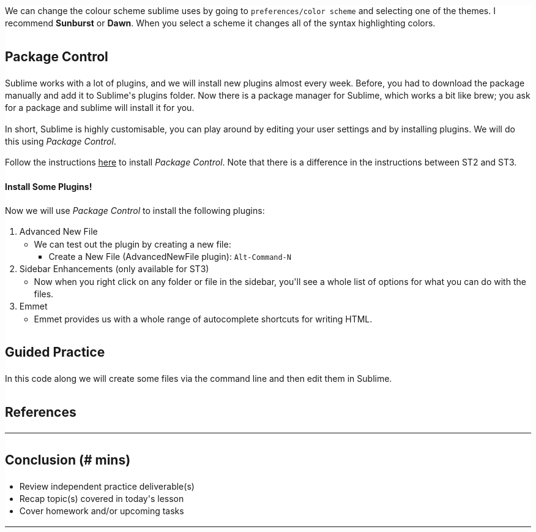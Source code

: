 We can change the colour scheme sublime uses by going to `preferences/color scheme` and selecting one of the themes. I recommend **Sunburst** or **Dawn**. When you select a scheme it changes all of the syntax highlighting colors.



## Package Control

Sublime works with a lot of plugins, and we will install new plugins almost every week. Before, you had to download the package manually and add it to Sublime's plugins folder. Now there is a package manager for Sublime, which works a bit like brew; you ask for a package and sublime will install it for you.

In short, Sublime is highly customisable, you can play around by editing your user settings and by installing plugins. We will do this using *Package Control*.

Follow the instructions [here](https://packagecontrol.io/installation#st3) to install *Package Control*.
Note that there is a difference in the instructions between ST2 and ST3. 

#### Install Some Plugins!

Now we will use *Package Control* to install the following plugins:

1. Advanced New File
	- We can test out the plugin by creating a new file:
		- Create a New File (AdvancedNewFile plugin):   `Alt-Command-N`
2. Sidebar Enhancements (only available for ST3)
	- Now when you right click on any folder or file in the sidebar, you'll see a whole list of options for what you can do with the files.
3. Emmet
	- Emmet provides us with a whole range of autocomplete shortcuts for writing HTML.




## Guided Practice

In this code along we will create some files via the command line and then
edit them in Sublime.




## References


***

<a name="conclusion"></a>
## Conclusion (# mins)
- Review independent practice deliverable(s)
- Recap topic(s) covered in today's lesson
- Cover homework and/or upcoming tasks

***
